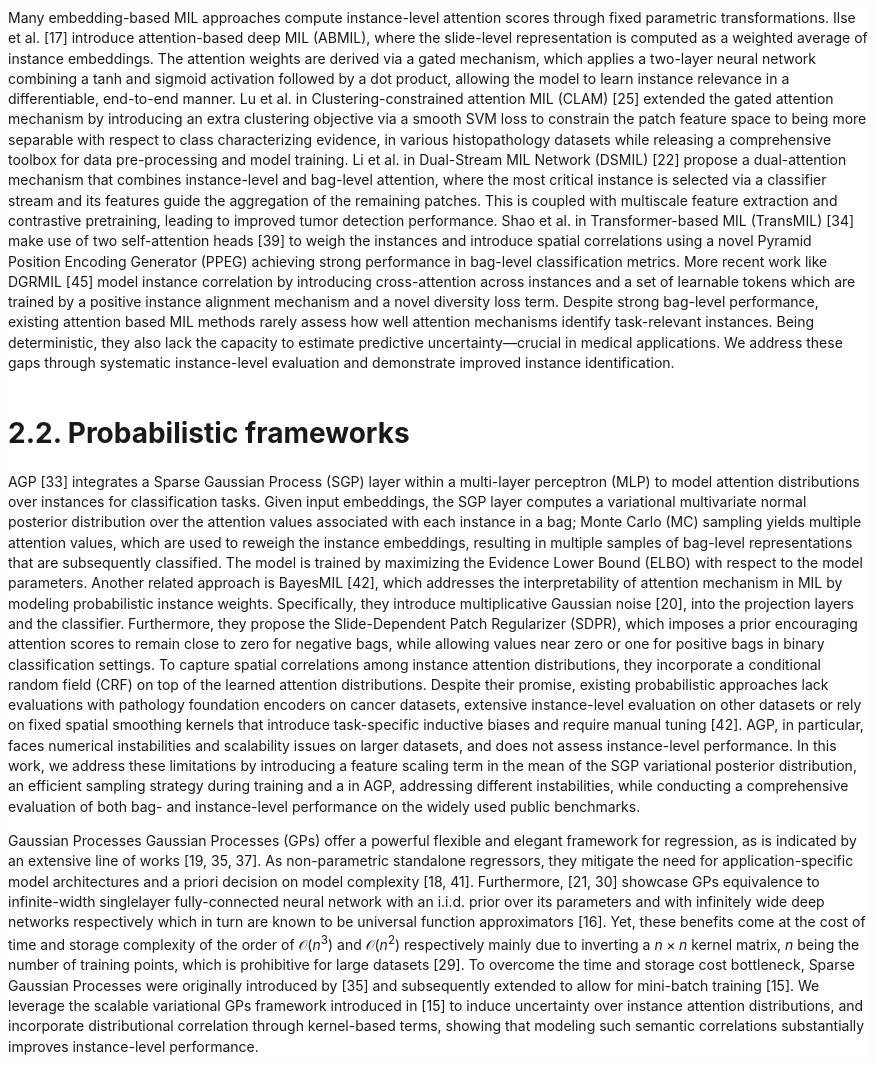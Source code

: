 Many embedding-based MIL approaches compute instance-level attention scores through fixed parametric transformations. Ilse et al. [17] introduce attention-based deep MIL (ABMIL), where the slide-level representation is computed as a weighted average of instance embeddings. The attention weights are derived via a gated mechanism, which applies a two-layer neural network combining a tanh and sigmoid activation followed by a dot product, allowing the model to learn instance relevance in a differentiable, end-to-end manner. Lu et al. in Clustering-constrained attention MIL (CLAM) [25] extended the gated attention mechanism by introducing an extra clustering objective via a smooth SVM loss to constrain the patch feature space to being more separable with respect to class characterizing evidence, in various histopathology datasets while releasing a comprehensive toolbox for data pre-processing and model training. Li et al. in Dual-Stream MIL Network (DSMIL) [22] propose a dual-attention mechanism that combines instance-level and bag-level attention, where the most critical instance is selected via a classifier stream and its features guide the aggregation of the remaining patches. This is coupled with multiscale feature extraction and contrastive pretraining, leading to improved tumor detection performance. Shao et al. in Transformer-based MIL (TransMIL) [34] make use of two self-attention heads [39] to weigh the instances and introduce spatial correlations using a novel Pyramid Position Encoding Generator (PPEG) achieving strong performance in bag-level classification metrics. More recent work like DGRMIL [45] model instance correlation by introducing cross-attention across instances and a set of learnable tokens which are trained by a positive instance alignment mechanism and a novel diversity loss term. Despite strong bag-level performance, existing attention based MIL methods rarely assess how well attention mechanisms identify task-relevant instances. Being deterministic, they also lack the capacity to estimate predictive uncertainty—crucial in medical applications. We address these gaps through systematic instance-level evaluation and demonstrate improved instance identification.

# 2.2. Probabilistic frameworks

AGP [33] integrates a Sparse Gaussian Process (SGP) layer within a multi-layer perceptron (MLP) to model attention distributions over instances for classification tasks. Given input embeddings, the SGP layer computes a variational multivariate normal posterior distribution over the attention values associated with each instance in a bag; Monte Carlo (MC) sampling yields multiple attention values, which are used to reweigh the instance embeddings, resulting in multiple samples of bag-level representations that are subsequently classified. The model is trained by maximizing the Evidence Lower Bound (ELBO) with respect to the model parameters. Another related approach is BayesMIL [42], which addresses the interpretability of attention mechanism in MIL by modeling probabilistic instance weights. Specifically, they introduce multiplicative Gaussian noise [20], into the projection layers and the classifier. Furthermore, they propose the Slide-Dependent Patch Regularizer (SDPR), which imposes a prior encouraging attention scores to remain close to zero for negative bags, while allowing values near zero or one for positive bags in binary classification settings. To capture spatial correlations among instance attention distributions, they incorporate a conditional random field (CRF) on top of the learned attention distributions. Despite their promise, existing probabilistic approaches lack evaluations with pathology foundation encoders on cancer datasets, extensive instance-level evaluation on other datasets or rely on fixed spatial smoothing kernels that introduce task-specific inductive biases and require manual tuning [42]. AGP, in particular, faces numerical instabilities and scalability issues on larger datasets, and does not assess instance-level performance. In this work, we address these limitations by introducing a feature scaling term in the mean of the SGP variational posterior distribution, an efficient sampling strategy during training and a in AGP, addressing different instabilities, while conducting a comprehensive evaluation of both bag- and instance-level performance on the widely used public benchmarks.

Gaussian Processes Gaussian Processes (GPs) offer a powerful flexible and elegant framework for regression, as is indicated by an extensive line of works [19, 35, 37]. As non-parametric standalone regressors, they mitigate the need for application-specific model architectures and a priori decision on model complexity [18, 41]. Furthermore, [21, 30] showcase GPs equivalence to infinite-width singlelayer fully-connected neural network with an i.i.d. prior over its parameters and with infinitely wide deep networks respectively which in turn are known to be universal function approximators [16]. Yet, these benefits come at the cost of time and storage complexity of the order of $\mathcal { O } ( n ^ { 3 } )$ and $\mathcal { O } ( n ^ { 2 } )$ respectively mainly due to inverting a $n \times n$ kernel matrix, $n$ being the number of training points, which is prohibitive for large datasets [29]. To overcome the time and storage cost bottleneck, Sparse Gaussian Processes were originally introduced by [35] and subsequently extended to allow for mini-batch training [15]. We leverage the scalable variational GPs framework introduced in [15] to induce uncertainty over instance attention distributions, and incorporate distributional correlation through kernel-based terms, showing that modeling such semantic correlations substantially improves instance-level performance.
